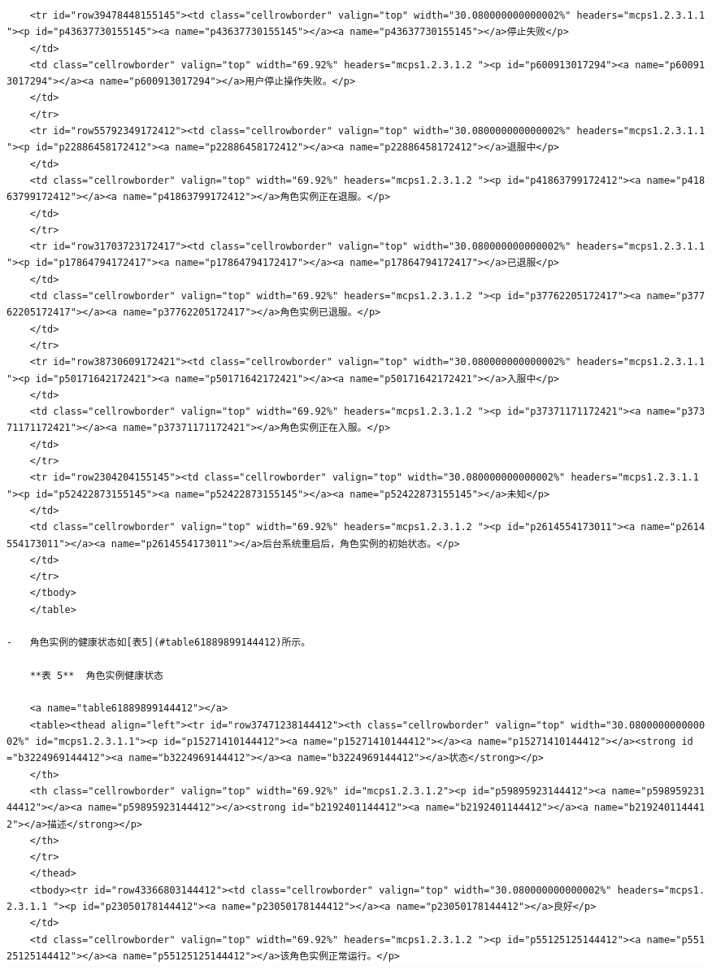         <tr id="row39478448155145"><td class="cellrowborder" valign="top" width="30.080000000000002%" headers="mcps1.2.3.1.1 "><p id="p43637730155145"><a name="p43637730155145"></a><a name="p43637730155145"></a>停止失败</p>
        </td>
        <td class="cellrowborder" valign="top" width="69.92%" headers="mcps1.2.3.1.2 "><p id="p600913017294"><a name="p600913017294"></a><a name="p600913017294"></a>用户停止操作失败。</p>
        </td>
        </tr>
        <tr id="row55792349172412"><td class="cellrowborder" valign="top" width="30.080000000000002%" headers="mcps1.2.3.1.1 "><p id="p22886458172412"><a name="p22886458172412"></a><a name="p22886458172412"></a>退服中</p>
        </td>
        <td class="cellrowborder" valign="top" width="69.92%" headers="mcps1.2.3.1.2 "><p id="p41863799172412"><a name="p41863799172412"></a><a name="p41863799172412"></a>角色实例正在退服。</p>
        </td>
        </tr>
        <tr id="row31703723172417"><td class="cellrowborder" valign="top" width="30.080000000000002%" headers="mcps1.2.3.1.1 "><p id="p17864794172417"><a name="p17864794172417"></a><a name="p17864794172417"></a>已退服</p>
        </td>
        <td class="cellrowborder" valign="top" width="69.92%" headers="mcps1.2.3.1.2 "><p id="p37762205172417"><a name="p37762205172417"></a><a name="p37762205172417"></a>角色实例已退服。</p>
        </td>
        </tr>
        <tr id="row38730609172421"><td class="cellrowborder" valign="top" width="30.080000000000002%" headers="mcps1.2.3.1.1 "><p id="p50171642172421"><a name="p50171642172421"></a><a name="p50171642172421"></a>入服中</p>
        </td>
        <td class="cellrowborder" valign="top" width="69.92%" headers="mcps1.2.3.1.2 "><p id="p37371171172421"><a name="p37371171172421"></a><a name="p37371171172421"></a>角色实例正在入服。</p>
        </td>
        </tr>
        <tr id="row2304204155145"><td class="cellrowborder" valign="top" width="30.080000000000002%" headers="mcps1.2.3.1.1 "><p id="p52422873155145"><a name="p52422873155145"></a><a name="p52422873155145"></a>未知</p>
        </td>
        <td class="cellrowborder" valign="top" width="69.92%" headers="mcps1.2.3.1.2 "><p id="p2614554173011"><a name="p2614554173011"></a><a name="p2614554173011"></a>后台系统重启后，角色实例的初始状态。</p>
        </td>
        </tr>
        </tbody>
        </table>

    -   角色实例的健康状态如[表5](#table61889899144412)所示。

        **表 5**  角色实例健康状态

        <a name="table61889899144412"></a>
        <table><thead align="left"><tr id="row37471238144412"><th class="cellrowborder" valign="top" width="30.080000000000002%" id="mcps1.2.3.1.1"><p id="p15271410144412"><a name="p15271410144412"></a><a name="p15271410144412"></a><strong id="b3224969144412"><a name="b3224969144412"></a><a name="b3224969144412"></a>状态</strong></p>
        </th>
        <th class="cellrowborder" valign="top" width="69.92%" id="mcps1.2.3.1.2"><p id="p59895923144412"><a name="p59895923144412"></a><a name="p59895923144412"></a><strong id="b2192401144412"><a name="b2192401144412"></a><a name="b2192401144412"></a>描述</strong></p>
        </th>
        </tr>
        </thead>
        <tbody><tr id="row43366803144412"><td class="cellrowborder" valign="top" width="30.080000000000002%" headers="mcps1.2.3.1.1 "><p id="p23050178144412"><a name="p23050178144412"></a><a name="p23050178144412"></a>良好</p>
        </td>
        <td class="cellrowborder" valign="top" width="69.92%" headers="mcps1.2.3.1.2 "><p id="p55125125144412"><a name="p55125125144412"></a><a name="p55125125144412"></a>该角色实例正常运行。</p>